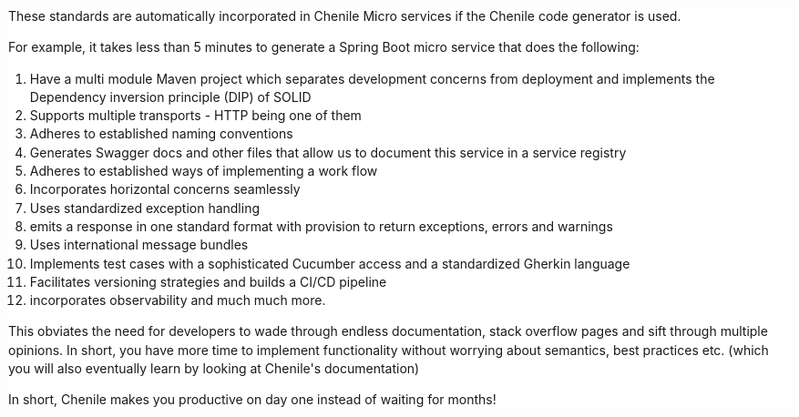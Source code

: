 These standards are automatically incorporated in Chenile Micro services if the Chenile code generator is used. 

For example, it takes less than 5 minutes to generate a Spring Boot micro service that does the following:
1. Have a multi module Maven project which separates development concerns from deployment and implements the Dependency inversion principle (DIP) of SOLID
2. Supports multiple transports - HTTP being one of them
3. Adheres to established naming conventions
4. Generates Swagger docs and other files that allow us to document this service in a service registry
5. Adheres to established ways of implementing a work flow
6. Incorporates horizontal concerns seamlessly
7. Uses standardized exception handling 
8. emits a response in one standard format with provision to return exceptions, errors and warnings
9. Uses international message bundles
10. Implements test cases with a sophisticated Cucumber access and a standardized Gherkin language
11. Facilitates versioning strategies and builds a CI/CD pipeline
12. incorporates observability 
and much much more.  

This obviates the need for developers to wade through endless documentation, stack overflow pages and sift through multiple opinions. In short, you have more time to implement functionality without worrying about semantics, best practices etc. (which you will also eventually learn by looking at Chenile's documentation)

In short, Chenile makes you productive on day one instead of waiting for months! 




